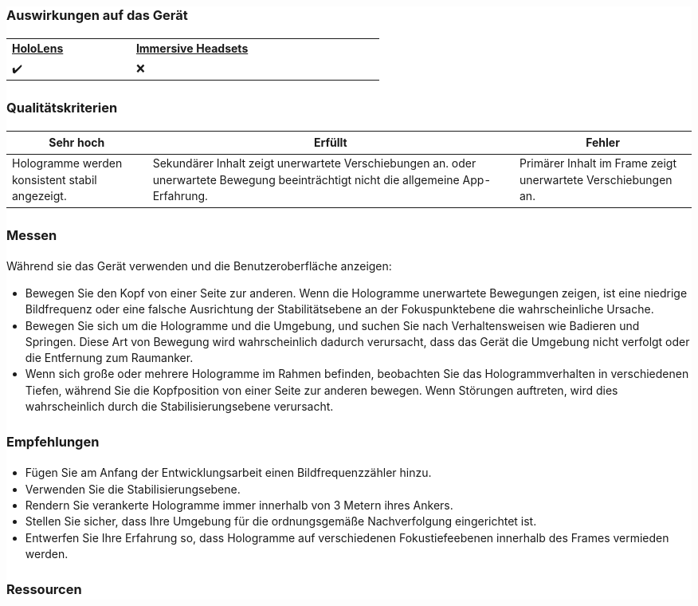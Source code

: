 ### <a name="device-impact"></a>Auswirkungen auf das Gerät

<table>
    <colgroup>
    <col width="33%" />
    <col width="33%" />
    <col width="33%" />
    </colgroup>
    <tr>
        <td><a href="/hololens/hololens1-hardware"><strong>HoloLens</strong></a></td>
        <td><a href="../../discover/immersive-headset-hardware-details.md"><strong>Immersive Headsets</strong></a></td>
        <td></td>
    </tr>
     <tr>
        <td>✔️</td>
        <td>❌</td>
        <td></td>
    </tr>
</table>

### <a name="quality-criteria"></a>Qualitätskriterien

|  Sehr hoch  |  Erfüllt |  Fehler |
--- | --- | ---
|  Hologramme werden konsistent stabil angezeigt. | Sekundärer Inhalt zeigt unerwartete Verschiebungen an. oder unerwartete Bewegung beeinträchtigt nicht die allgemeine App-Erfahrung. | Primärer Inhalt im Frame zeigt unerwartete Verschiebungen an. |

### <a name="how-to-measure"></a>Messen

Während sie das Gerät verwenden und die Benutzeroberfläche anzeigen:

* Bewegen Sie den Kopf von einer Seite zur anderen. Wenn die Hologramme unerwartete Bewegungen zeigen, ist eine niedrige Bildfrequenz oder eine falsche Ausrichtung der Stabilitätsebene an der Fokuspunktebene die wahrscheinliche Ursache.
* Bewegen Sie sich um die Hologramme und die Umgebung, und suchen Sie nach Verhaltensweisen wie Badieren und Springen. Diese Art von Bewegung wird wahrscheinlich dadurch verursacht, dass das Gerät die Umgebung nicht verfolgt oder die Entfernung zum Raumanker.
* Wenn sich große oder mehrere Hologramme im Rahmen befinden, beobachten Sie das Hologrammverhalten in verschiedenen Tiefen, während Sie die Kopfposition von einer Seite zur anderen bewegen. Wenn Störungen auftreten, wird dies wahrscheinlich durch die Stabilisierungsebene verursacht.

### <a name="recommendations"></a>Empfehlungen

* Fügen Sie am Anfang der Entwicklungsarbeit einen Bildfrequenzzähler hinzu.
* Verwenden Sie die Stabilisierungsebene.
* Rendern Sie verankerte Hologramme immer innerhalb von 3 Metern ihres Ankers.
* Stellen Sie sicher, dass Ihre Umgebung für die ordnungsgemäße Nachverfolgung eingerichtet ist.
* Entwerfen Sie Ihre Erfahrung so, dass Hologramme auf verschiedenen Fokustiefeebenen innerhalb des Frames vermieden werden.

### <a name="resources"></a>Ressourcen
